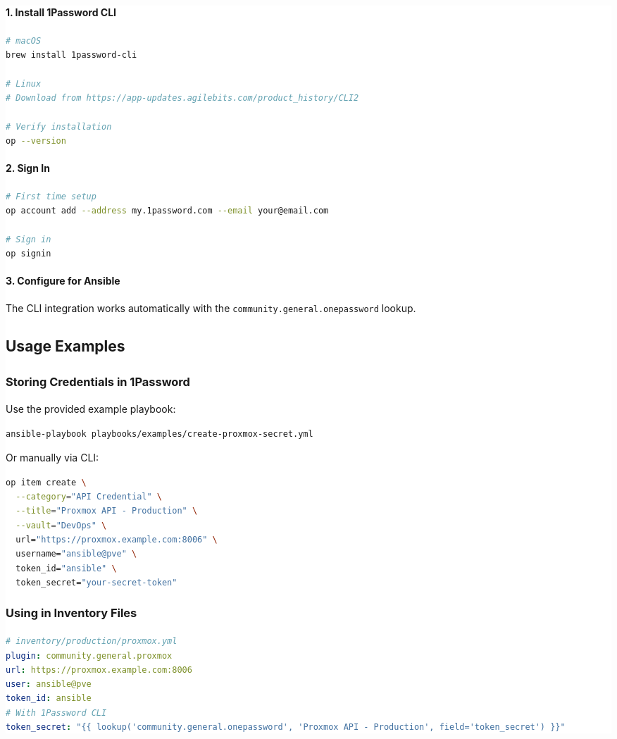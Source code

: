#### 1. Install 1Password CLI

```bash
# macOS
brew install 1password-cli

# Linux
# Download from https://app-updates.agilebits.com/product_history/CLI2

# Verify installation
op --version
```

#### 2. Sign In

```bash
# First time setup
op account add --address my.1password.com --email your@email.com

# Sign in
op signin
```

#### 3. Configure for Ansible

The CLI integration works automatically with the `community.general.onepassword` lookup.

## Usage Examples

### Storing Credentials in 1Password

Use the provided example playbook:

```bash
ansible-playbook playbooks/examples/create-proxmox-secret.yml
```

Or manually via CLI:

```bash
op item create \
  --category="API Credential" \
  --title="Proxmox API - Production" \
  --vault="DevOps" \
  url="https://proxmox.example.com:8006" \
  username="ansible@pve" \
  token_id="ansible" \
  token_secret="your-secret-token"
```

### Using in Inventory Files

```yaml
# inventory/production/proxmox.yml
plugin: community.general.proxmox
url: https://proxmox.example.com:8006
user: ansible@pve
token_id: ansible
# With 1Password CLI
token_secret: "{{ lookup('community.general.onepassword', 'Proxmox API - Production', field='token_secret') }}"
```
